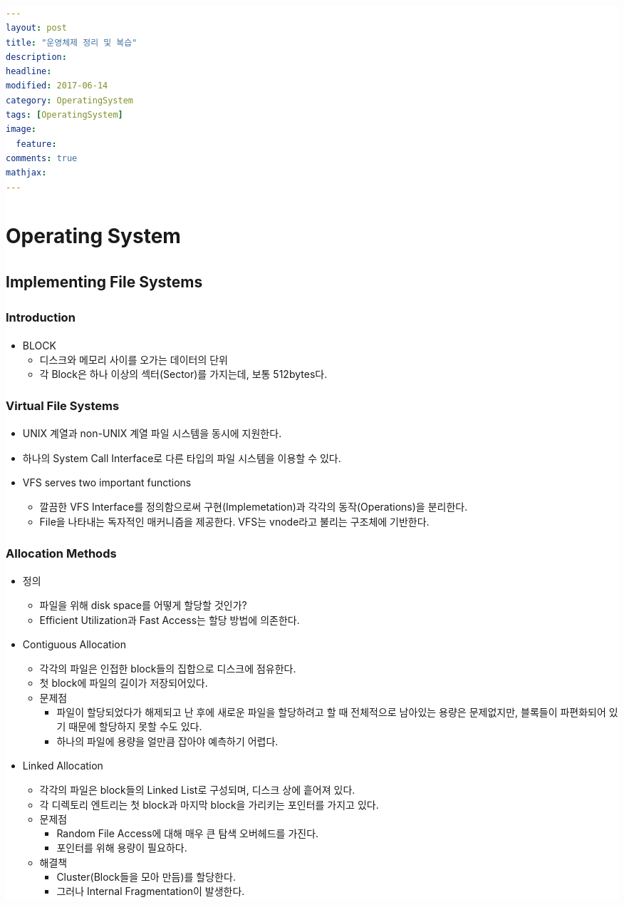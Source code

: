 ```yaml
---
layout: post
title: "운영체제 정리 및 복습"
description: 
headline: 
modified: 2017-06-14
category: OperatingSystem
tags: [OperatingSystem]
image: 
  feature: 
comments: true
mathjax: 
---
```

# Operating System

## Implementing File Systems

### Introduction

* BLOCK
  * 디스크와 메모리 사이를 오가는 데이터의 단위
  * 각 Block은 하나 이상의 섹터(Sector)를 가지는데, 보통 512bytes다.

### Virtual File Systems

* UNIX 계열과 non-UNIX 계열 파일 시스템을 동시에 지원한다.

* 하나의 System Call Interface로 다른 타입의 파일 시스템을 이용할 수 있다.

* VFS serves two important functions
  * 깔끔한 VFS Interface를 정의함으로써 구현(Implemetation)과 각각의 동작(Operations)을 분리한다.
  * File을 나타내는 독자적인 매커니즘을 제공한다. VFS는 vnode라고 불리는 구조체에 기반한다.

### Allocation Methods

* 정의
  * 파일을 위해 disk space를 어떻게 할당할 것인가?
  * Efficient Utilization과 Fast Access는 할당 방법에 의존한다.

* Contiguous Allocation
  * 각각의 파일은 인접한 block들의 집합으로 디스크에 점유한다.
  * 첫 block에 파일의 길이가 저장되어있다.
  * 문제점
    * 파일이 할당되었다가 해제되고 난 후에 새로운 파일을 할당하려고 할 때 전체적으로 남아있는 용량은 문제없지만, 블록들이 파편화되어 있기 때문에 할당하지 못할 수도 있다.
    * 하나의 파일에 용량을 얼만큼 잡아야 예측하기 어렵다.

* Linked Allocation
  * 각각의 파일은 block들의 Linked List로 구성되며, 디스크 상에 흩어져 있다.
  * 각 디렉토리 엔트리는 첫 block과 마지막 block을 가리키는 포인터를 가지고 있다.
  * 문제점
    * Random File Access에 대해 매우 큰 탐색 오버헤드를 가진다.
    * 포인터를 위해 용량이 필요하다.
  * 해결책
    * Cluster(Block들을 모아 만듬)를 할당한다.
    * 그러나 Internal Fragmentation이 발생한다.
